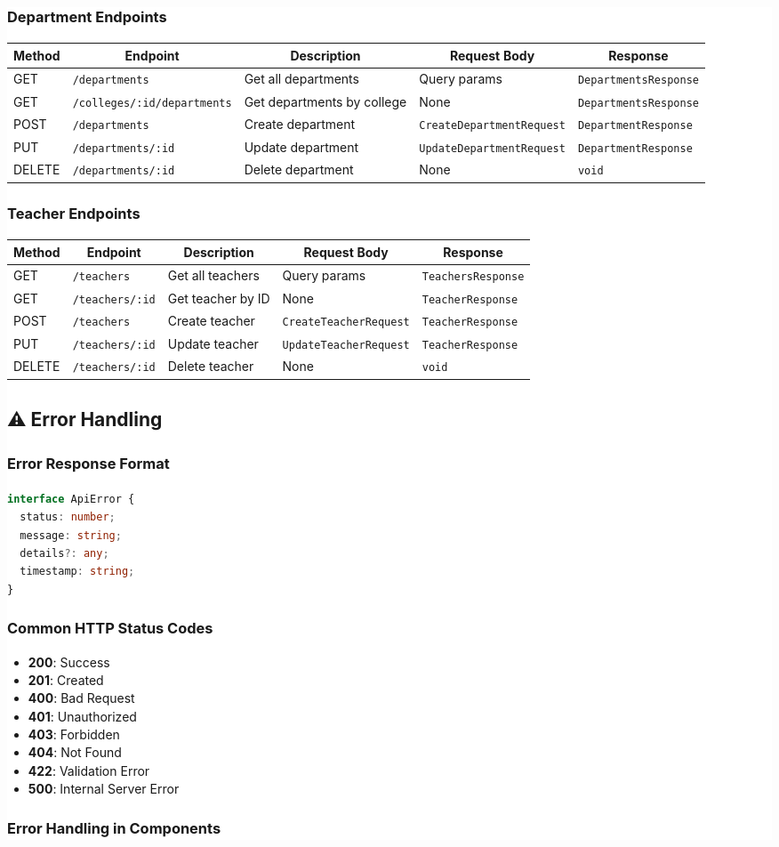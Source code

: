 ### Department Endpoints

| Method | Endpoint | Description | Request Body | Response |
|--------|----------|-------------|--------------|----------|
| GET | `/departments` | Get all departments | Query params | `DepartmentsResponse` |
| GET | `/colleges/:id/departments` | Get departments by college | None | `DepartmentsResponse` |
| POST | `/departments` | Create department | `CreateDepartmentRequest` | `DepartmentResponse` |
| PUT | `/departments/:id` | Update department | `UpdateDepartmentRequest` | `DepartmentResponse` |
| DELETE | `/departments/:id` | Delete department | None | `void` |

### Teacher Endpoints

| Method | Endpoint | Description | Request Body | Response |
|--------|----------|-------------|--------------|----------|
| GET | `/teachers` | Get all teachers | Query params | `TeachersResponse` |
| GET | `/teachers/:id` | Get teacher by ID | None | `TeacherResponse` |
| POST | `/teachers` | Create teacher | `CreateTeacherRequest` | `TeacherResponse` |
| PUT | `/teachers/:id` | Update teacher | `UpdateTeacherRequest` | `TeacherResponse` |
| DELETE | `/teachers/:id` | Delete teacher | None | `void` |

## ⚠️ Error Handling

### Error Response Format

```typescript
interface ApiError {
  status: number;
  message: string;
  details?: any;
  timestamp: string;
}
```

### Common HTTP Status Codes

- **200**: Success
- **201**: Created
- **400**: Bad Request
- **401**: Unauthorized
- **403**: Forbidden
- **404**: Not Found
- **422**: Validation Error
- **500**: Internal Server Error

### Error Handling in Components
